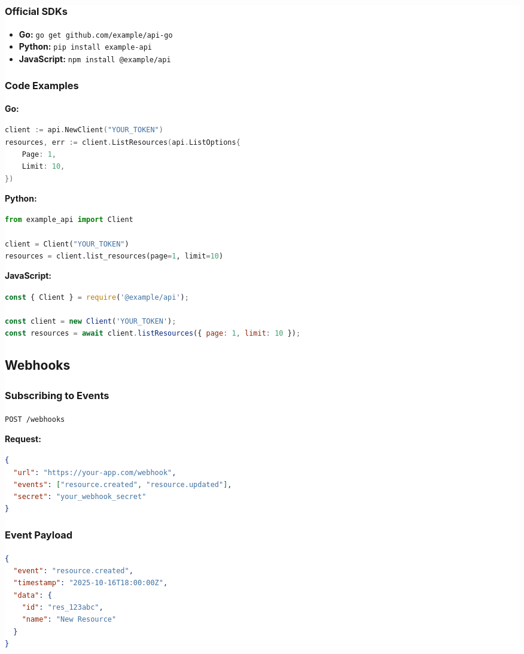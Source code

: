 ### Official SDKs

- **Go:** `go get github.com/example/api-go`
- **Python:** `pip install example-api`
- **JavaScript:** `npm install @example/api`

### Code Examples

**Go:**
```go
client := api.NewClient("YOUR_TOKEN")
resources, err := client.ListResources(api.ListOptions{
    Page: 1,
    Limit: 10,
})
```

**Python:**
```python
from example_api import Client

client = Client("YOUR_TOKEN")
resources = client.list_resources(page=1, limit=10)
```

**JavaScript:**
```javascript
const { Client } = require('@example/api');

const client = new Client('YOUR_TOKEN');
const resources = await client.listResources({ page: 1, limit: 10 });
```

## Webhooks

### Subscribing to Events

```http
POST /webhooks
```

**Request:**
```json
{
  "url": "https://your-app.com/webhook",
  "events": ["resource.created", "resource.updated"],
  "secret": "your_webhook_secret"
}
```

### Event Payload

```json
{
  "event": "resource.created",
  "timestamp": "2025-10-16T18:00:00Z",
  "data": {
    "id": "res_123abc",
    "name": "New Resource"
  }
}
```

